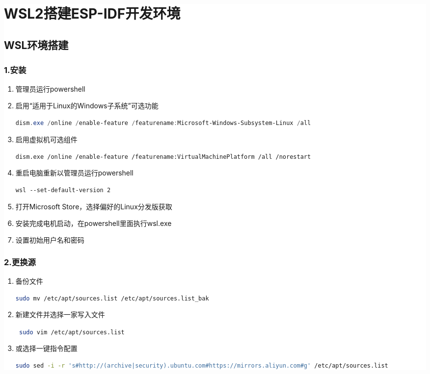 # WSL2搭建ESP-IDF开发环境

## WSL环境搭建

### 1.安装

1. 管理员运行powershell

2. 启用“适用于Linux的Windows子系统”可选功能

   ```powershell
   dism.exe /online /enable-feature /featurename:Microsoft-Windows-Subsystem-Linux /all
   ```

3. 启用虚拟机可选组件

   ```
   dism.exe /online /enable-feature /featurename:VirtualMachinePlatform /all /norestart
   ```

   

4. 重启电脑重新以管理员运行powershell

   ```
   wsl --set-default-version 2
   ```

   

5. 打开Microsoft Store，选择偏好的Linux分发版获取

6. 安装完成电机启动，在powershell里面执行wsl.exe

7. 设置初始用户名和密码

### 2.更换源

1. 备份文件

   ```bash
   sudo mv /etc/apt/sources.list /etc/apt/sources.list_bak
   ```

   

2. 新建文件并选择一家写入文件

   ```bash
    sudo vim /etc/apt/sources.list
   ```

   

3. 或选择一键指令配置

   ```bash
   sudo sed -i -r 's#http://(archive|security).ubuntu.com#https://mirrors.aliyun.com#g' /etc/apt/sources.list
   ```

   